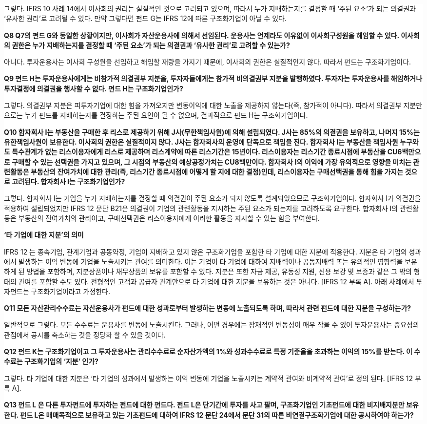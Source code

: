 
그렇다. IFRS 10 사례 14에서 이사회의 권리는 실질적인 것으로 고려되고 있으며, 따라서 누가 지배하는지를 결정할 때 ‘주된 요소’가 되는 의결권과 ‘유사한 권리’로 고려될 수 있다. 만약 그렇다면 펀드 G는 IFRS 12에 따른 구조화기업이 아닐 수 있다.

  

**Q8 Q7의 펀드 G와 동일한 상황이지만, 이사회가 자산운용사에 의해서 선임된다. 운용사는 언제라도 이유없이 이사회구성원을 해임할 수 있다. 이사회의 권한은 누가 지배하는지를 결정할 때 ‘주된 요소’가 되는 의결권과 ‘유사한 권리’로 고려할 수 있는가?**

  

아니다. 투자운용사는 이사회 구성원을 선임하고 해임할 재량을 가지기 때문에, 이사회의 권한은 실질적인지 않다. 따라서 펀드는 구조화기업이다.

  

**Q9 펀드 H는 투자운용사에게는 비참가적 의결권부 지분을, 투자자들에게는 참가적 비의결권부 지분을 발행하였다. 투자자는 투자운용사를 해임하거나 투자결정에 의결권을 행사할 수 없다. 펀드 H는 구조화기업인가?**

  

그렇다. 의결권부 지분은 피투자기업에 대한 힘을 가져오지만 변동이익에 대한 노출을 제공하지 않는다(즉, 참가적이 아니다). 따라서 의결권부 지분만으로는 누가 펀드를 지배하는지를 결정하는 주된 요인이 될 수 없으며, 결과적으로 펀드 H는 구조화기업이다.

  

**Q10 합자회사 I는 부동산을 구매한 후 리스로 제공하기 위해 J사(무한책임사원)에 의해 설립되였다. J사는 85%의 의결권을 보유하고, 나머지 15%는 유한책임사원이 보유한다. 이사회의 권한은 실질적이지 않다. J사는 합자회사의 운영에 단독으로 책임을 진다. 합자회사 I는 부동산을 책임사원 누구와도 특수관계가 없는 리스이용자에게 리스로 제공하며 리스계약에 따른 리스기간은 15년이다. 리스이용자는 리스기간 종료시점에 부동산을 CU6백만으로 구매할 수 있는 선택권을 가지고 있으며, 그 시점의 부동산의 예상공정가치는 CU8백만이다. 합자회사 I의 이익에 가장 유의적으로 영향을 미치는 관련활동은 부동산의 잔여가치에 대한 관리(즉, 리스기간 종료시점에 어떻게 할 지에 대한 결정)인데, 리스이용자는 구매선택권을 통해 힘을 가지는 것으로 고려된다. 합자회사 I는 구조화기업인가?**

  

그렇다. 합자회사 I는 기업을 누가 지배하는지를 결정할 때 의결권이 주된 요소가 되지 않도록 설계되었으므로 구조화기업이다. 합자회사 I가 의결권을 적용하여 설립되었지만 IFRS 12 문단 B21은 의결권이 기업의 관련활동을 지시하는 주된 요소가 되는지를 고려하도록 요구한다. 합자회사 I의 관련활동은 부동산의 잔여가치의 관리이고, 구매선택권은 리스이용자에게 이러한 활동을 지시할 수 있는 힘을 부여한다.

  

**‘타 기업에 대한 지분’의 의미**

  

IFRS 12 는 종속기업, 관계기업과 공동약정, 기업이 지배하고 있지 않은 구조화기업을 포함한 타 기업에 대한 지분에 적용한다. 지분은 타 기업의 성과에서 발생하는 이익 변동에 기업을 노출시키는 관여를 의미한다. 이는 기업이 타 기업에 대하여 지배력이나 공동지배력 또는 유의적인 영향력을 보유하게 된 방법을 포함하며, 지분상품이나 채무상품의 보유를 포함할 수 있다. 지분은 또한 자금 제공, 유동성 지원, 신용 보강 및 보증과 같은 그 밖의 형태의 관여를 포함할 수도 있다. 전형적인 고객과 공급자 관계만으로 타 기업에 대한 지분을 보유하는 것은 아니다. \[IFRS 12 부록 A\]. 아래 사례에서 투자펀드는 구조화기업이라고 가정한다.

  

**Q11 모든 자산관리수수료는 자산운용사가 펀드에 대한 성과로부터 발생하는 변동에 노출되도록 하며, 따라서 관련 펀드에 대한 지분을 구성하는가?**

  

일반적으로 그렇다. 모든 수수료는 운용사를 변동에 노출시킨다. 그러나, 어떤 경우에는 잠재적인 변동성이 매우 작을 수 있어 투자운용사는 중요성의 관점에서 공시를 축소하는 것을 정당화 할 수 있을 것이다.

  

**Q12 펀드 K는 구조화기업이고 그 투자운용사는 관리수수료로 순자산가액의 1%와 성과수수료로 특정 기준율을 초과하는 이익의 15%를 받는다. 이 수수료는 구조화기업의 ‘지분’ 인가?**

  

그렇다. 타 기업에 대한 지분은 ‘타 기업의 성과에서 발생하는 이익 변동에 기업을 노출시키는 계약적 관여와 비계약적 관여’로 정의 된다. \[IFRS 12 부록 A\].

  

**Q13 펀드 L 은 다른 투자펀드에 투자하는 펀드에 대한 펀드다. 펀드 L은 단기간에 투자를 사고 팔며, 구조화기업인 기초펀드에 대한 비지배지분만 보유한다. 펀드 L은 매매목적으로 보유하고 있는 기초펀드에 대하여 IFRS 12 문단 24에서 문단 31의 따른 비연결구조화기업에 대한 공시하여야 하는가?**
